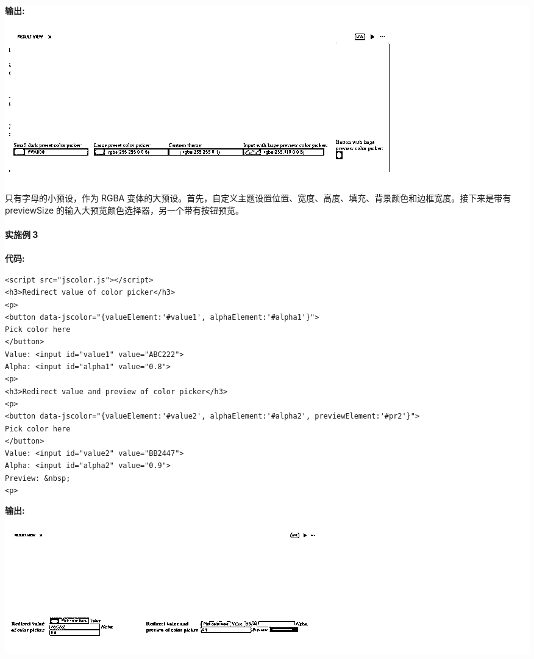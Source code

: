 **输出:**

![Javascript Color Picker output 5](img/f3ac150893e563f664a1c584668d4ea4.png)



只有字母的小预设，作为 RGBA 变体的大预设。首先，自定义主题设置位置、宽度、高度、填充、背景颜色和边框宽度。接下来是带有 previewSize 的输入大预览颜色选择器，另一个带有按钮预览。

#### 实施例 3

**代码:**

```
<script src="jscolor.js"></script>
<h3>Redirect value of color picker</h3>
<p>
<button data-jscolor="{valueElement:'#value1', alphaElement:'#alpha1'}">
Pick color here
</button>
Value: <input id="value1" value="ABC222">
Alpha: <input id="alpha1" value="0.8">
<p>
<h3>Redirect value and preview of color picker</h3>
<p>
<button data-jscolor="{valueElement:'#value2', alphaElement:'#alpha2', previewElement:'#pr2'}">
Pick color here
</button>
Value: <input id="value2" value="BB2447">
Alpha: <input id="alpha2" value="0.9">
Preview: &nbsp;
<p>
```

**输出:**

![Javascript Color Picker output 6](img/a09a3398b408e7f95521aaa943aa1e43.png)
